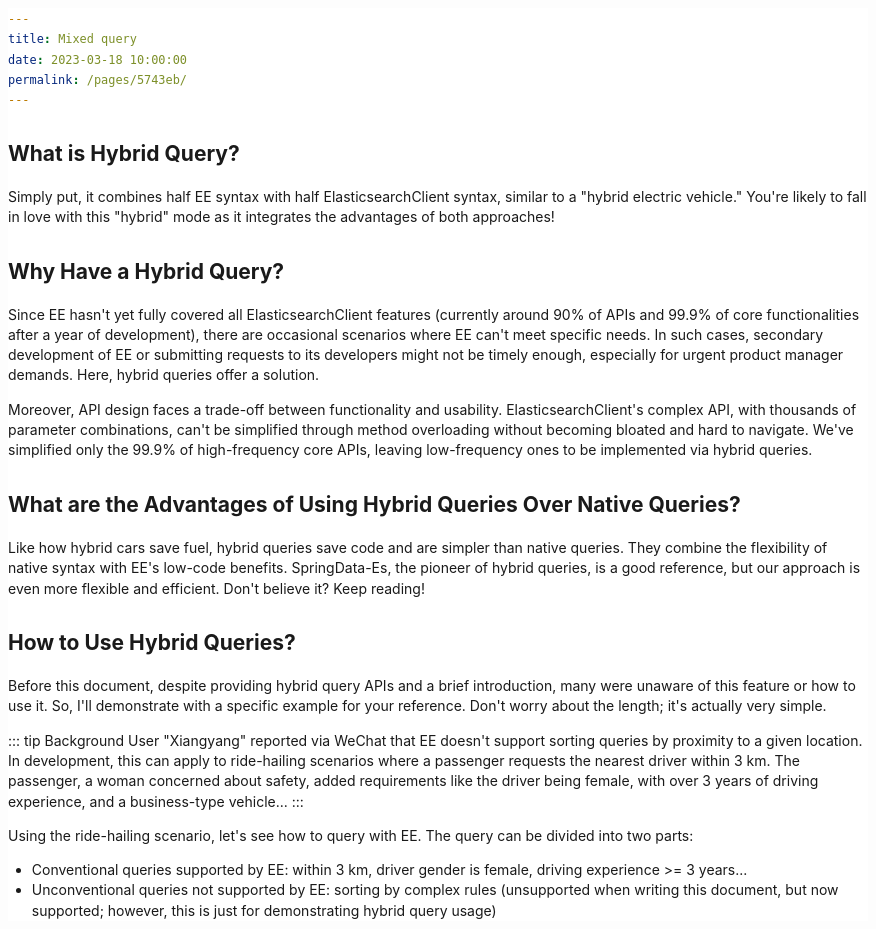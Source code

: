 ```yaml
---
title: Mixed query
date: 2023-03-18 10:00:00
permalink: /pages/5743eb/
---
```

## What is Hybrid Query?
Simply put, it combines half EE syntax with half ElasticsearchClient syntax, similar to a "hybrid electric vehicle." You're likely to fall in love with this "hybrid" mode as it integrates the advantages of both approaches!

## Why Have a Hybrid Query?
Since EE hasn't yet fully covered all ElasticsearchClient features (currently around 90% of APIs and 99.9% of core functionalities after a year of development), there are occasional scenarios where EE can't meet specific needs. In such cases, secondary development of EE or submitting requests to its developers might not be timely enough, especially for urgent product manager demands. Here, hybrid queries offer a solution.

Moreover, API design faces a trade-off between functionality and usability. ElasticsearchClient's complex API, with thousands of parameter combinations, can't be simplified through method overloading without becoming bloated and hard to navigate. We've simplified only the 99.9% of high-frequency core APIs, leaving low-frequency ones to be implemented via hybrid queries.

## What are the Advantages of Using Hybrid Queries Over Native Queries?
Like how hybrid cars save fuel, hybrid queries save code and are simpler than native queries. They combine the flexibility of native syntax with EE's low-code benefits. SpringData-Es, the pioneer of hybrid queries, is a good reference, but our approach is even more flexible and efficient. Don't believe it? Keep reading!

## How to Use Hybrid Queries?
Before this document, despite providing hybrid query APIs and a brief introduction, many were unaware of this feature or how to use it. So, I'll demonstrate with a specific example for your reference. Don't worry about the length; it's actually very simple.

::: tip Background
User "Xiangyang" reported via WeChat that EE doesn't support sorting queries by proximity to a given location. In development, this can apply to ride-hailing scenarios where a passenger requests the nearest driver within 3 km. The passenger, a woman concerned about safety, added requirements like the driver being female, with over 3 years of driving experience, and a business-type vehicle...
:::

Using the ride-hailing scenario, let's see how to query with EE. The query can be divided into two parts:

- Conventional queries supported by EE: within 3 km, driver gender is female, driving experience >= 3 years...
- Unconventional queries not supported by EE: sorting by complex rules (unsupported when writing this document, but now supported; however, this is just for demonstrating hybrid query usage)
